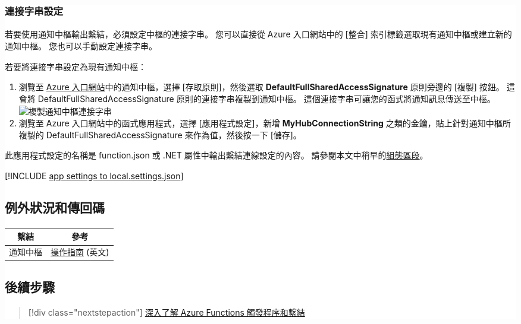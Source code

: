 ### <a name="connection-string-setup"></a>連接字串設定

若要使用通知中樞輸出繫結，必須設定中樞的連接字串。 您可以直接從 Azure 入口網站中的 [整合] 索引標籤選取現有通知中樞或建立新的通知中樞。 您也可以手動設定連接字串。 

若要將連接字串設定為現有通知中樞：

1. 瀏覽至 [Azure 入口網站](https://portal.azure.com)中的通知中樞，選擇 [存取原則]，然後選取 **DefaultFullSharedAccessSignature** 原則旁邊的 [複製] 按鈕。 這會將 DefaultFullSharedAccessSignature 原則的連接字串複製到通知中樞。 這個連接字串可讓您的函式將通知訊息傳送至中樞。
    ![複製通知中樞連接字串](./media/functions-bindings-notification-hubs/get-notification-hub-connection.png)
1. 瀏覽至 Azure 入口網站中的函式應用程式，選擇 [應用程式設定]，新增 **MyHubConnectionString** 之類的金鑰，貼上針對通知中樞所複製的 DefaultFullSharedAccessSignature 來作為值，然後按一下 [儲存]。

此應用程式設定的名稱是 function.json 或 .NET 屬性中輸出繫結連線設定的內容。 請參閱本文中稍早的[組態區段](#configuration)。

[!INCLUDE [app settings to local.settings.json](../../includes/functions-app-settings-local.md)]

## <a name="exceptions-and-return-codes"></a>例外狀況和傳回碼

| 繫結 | 參考 |
|---|---|
| 通知中樞 | [操作指南](https://docs.microsoft.com/rest/api/notificationhubs/) \(英文\) |

## <a name="next-steps"></a>後續步驟

> [!div class="nextstepaction"]
> [深入了解 Azure Functions 觸發程序和繫結](functions-triggers-bindings.md)

